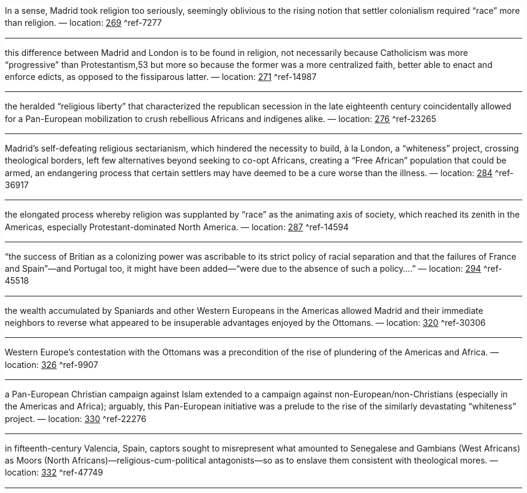 In a sense, Madrid took religion too seriously, seemingly oblivious to the rising notion that settler colonialism required “race” more than religion. — location: [269](kindle://book?action=open&asin=B07ZKV4GCQ&location=269) ^ref-7277

---
this difference between Madrid and London is to be found in religion, not necessarily because Catholicism was more “progressive” than Protestantism,53 but more so because the former was a more centralized faith, better able to enact and enforce edicts, as opposed to the fissiparous latter. — location: [271](kindle://book?action=open&asin=B07ZKV4GCQ&location=271) ^ref-14987

---
the heralded “religious liberty” that characterized the republican secession in the late eighteenth century coincidentally allowed for a Pan-European mobilization to crush rebellious Africans and indigenes alike. — location: [276](kindle://book?action=open&asin=B07ZKV4GCQ&location=276) ^ref-23265

---
Madrid’s self-defeating religious sectarianism, which hindered the necessity to build, à la London, a “whiteness” project, crossing theological borders, left few alternatives beyond seeking to co-opt Africans, creating a “Free African” population that could be armed, an endangering process that certain settlers may have deemed to be a cure worse than the illness. — location: [284](kindle://book?action=open&asin=B07ZKV4GCQ&location=284) ^ref-36917

---
the elongated process whereby religion was supplanted by “race” as the animating axis of society, which reached its zenith in the Americas, especially Protestant-dominated North America. — location: [287](kindle://book?action=open&asin=B07ZKV4GCQ&location=287) ^ref-14594

---
“the success of Britian as a colonizing power was ascribable to its strict policy of racial separation and that the failures of France and Spain”—and Portugal too, it might have been added—“were due to the absence of such a policy….” — location: [294](kindle://book?action=open&asin=B07ZKV4GCQ&location=294) ^ref-45518

---
the wealth accumulated by Spaniards and other Western Europeans in the Americas allowed Madrid and their immediate neighbors to reverse what appeared to be insuperable advantages enjoyed by the Ottomans. — location: [320](kindle://book?action=open&asin=B07ZKV4GCQ&location=320) ^ref-30306

---
Western Europe’s contestation with the Ottomans was a precondition of the rise of plundering of the Americas and Africa. — location: [326](kindle://book?action=open&asin=B07ZKV4GCQ&location=326) ^ref-9907

---
a Pan-European Christian campaign against Islam extended to a campaign against non-European/non-Christians (especially in the Americas and Africa); arguably, this Pan-European initiative was a prelude to the rise of the similarly devastating “whiteness” project. — location: [330](kindle://book?action=open&asin=B07ZKV4GCQ&location=330) ^ref-22276

---
in fifteenth-century Valencia, Spain, captors sought to misrepresent what amounted to Senegalese and Gambians (West Africans) as Moors (North Africans)—religious-cum-political antagonists—so as to enslave them consistent with theological mores. — location: [332](kindle://book?action=open&asin=B07ZKV4GCQ&location=332) ^ref-47749

---